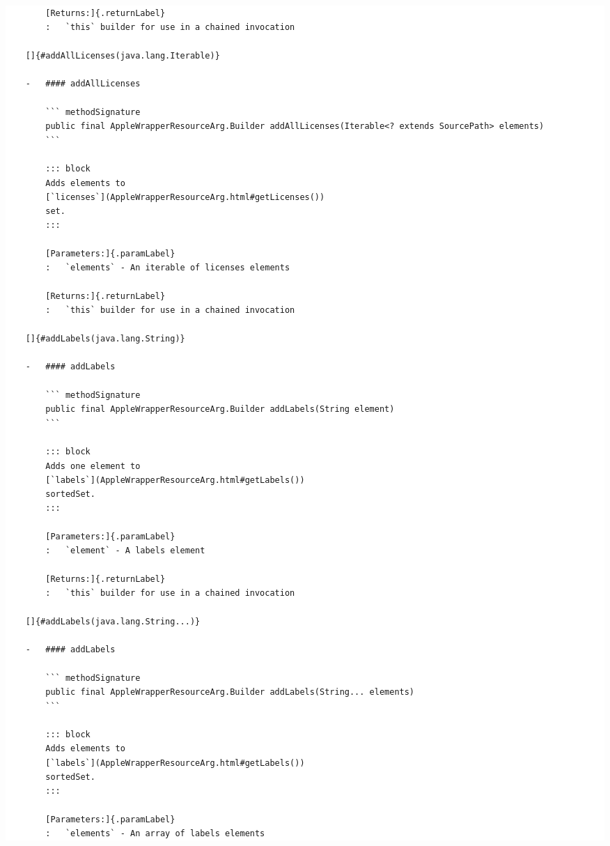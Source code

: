             [Returns:]{.returnLabel}
            :   `this` builder for use in a chained invocation

        []{#addAllLicenses(java.lang.Iterable)}

        -   #### addAllLicenses

            ``` methodSignature
            public final AppleWrapperResourceArg.Builder addAllLicenses​(Iterable<? extends SourcePath> elements)
            ```

            ::: block
            Adds elements to
            [`licenses`](AppleWrapperResourceArg.html#getLicenses())
            set.
            :::

            [Parameters:]{.paramLabel}
            :   `elements` - An iterable of licenses elements

            [Returns:]{.returnLabel}
            :   `this` builder for use in a chained invocation

        []{#addLabels(java.lang.String)}

        -   #### addLabels

            ``` methodSignature
            public final AppleWrapperResourceArg.Builder addLabels​(String element)
            ```

            ::: block
            Adds one element to
            [`labels`](AppleWrapperResourceArg.html#getLabels())
            sortedSet.
            :::

            [Parameters:]{.paramLabel}
            :   `element` - A labels element

            [Returns:]{.returnLabel}
            :   `this` builder for use in a chained invocation

        []{#addLabels(java.lang.String...)}

        -   #### addLabels

            ``` methodSignature
            public final AppleWrapperResourceArg.Builder addLabels​(String... elements)
            ```

            ::: block
            Adds elements to
            [`labels`](AppleWrapperResourceArg.html#getLabels())
            sortedSet.
            :::

            [Parameters:]{.paramLabel}
            :   `elements` - An array of labels elements
